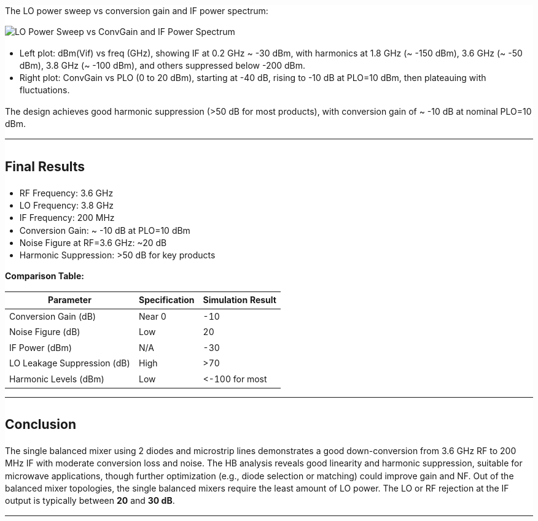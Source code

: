 The LO power sweep vs conversion gain and IF power spectrum:

<img src="https://abdelrahman-dip.github.io/abdelrahmanosman.github.io/images/DOUB_BAL_MIX/plo_vif.png" alt="LO Power Sweep vs ConvGain and IF Power Spectrum" width="700"/>

- Left plot: dBm(Vif) vs freq (GHz), showing IF at 0.2 GHz ~ -30 dBm, with harmonics at 1.8 GHz (~ -150 dBm), 3.6 GHz (~ -50 dBm), 3.8 GHz (~ -100 dBm), and others suppressed below -200 dBm.
- Right plot: ConvGain vs PLO (0 to 20 dBm), starting at -40 dB, rising to -10 dB at PLO=10 dBm, then plateauing with fluctuations.

The design achieves good harmonic suppression (>50 dB for most products), with conversion gain of ~ -10 dB at nominal PLO=10 dBm.

---

## Final Results

- RF Frequency: 3.6 GHz
- LO Frequency: 3.8 GHz
- IF Frequency: 200 MHz
- Conversion Gain: ~ -10 dB at PLO=10 dBm
- Noise Figure at RF=3.6 GHz: ~20 dB
- Harmonic Suppression: >50 dB for key products

**Comparison Table:**

| Parameter | Specification | Simulation Result |
|-----------|---------------|-------------------|
| Conversion Gain (dB) | Near 0 | -10 |
| Noise Figure (dB) | Low | 20 |
| IF Power (dBm) | N/A | -30 |
| LO Leakage Suppression (dB) | High | >70 |
| Harmonic Levels (dBm) | Low | <-100 for most |

---

## Conclusion

The single balanced mixer using 2 diodes and microstrip lines demonstrates a good down-conversion from 3.6 GHz RF to 200 MHz IF with moderate conversion loss and noise. The HB analysis reveals good linearity and harmonic suppression, suitable for microwave applications, though further optimization (e.g., diode selection or matching) could improve gain and NF.
Out of the balanced mixer topologies, the single balanced mixers require the least amount of LO power. The LO or RF rejection at the IF output is typically between **20** and **30 dB**.



---
